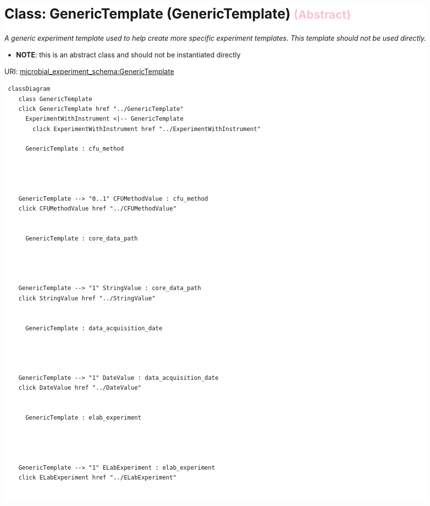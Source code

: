 

# Class: GenericTemplate (GenericTemplate) <span style="color: pink;"><strong><small> (Abstract) </small></strong></span> 




_A generic experiment template used to help create more specific experiment templates. This template should not be used directly._




* __NOTE__: this is an abstract class and should not be instantiated directly




URI: [microbial_experiment_schema:GenericTemplate](https://w3id.org/usnistgov/microbial-experiment-schema/GenericTemplate)






```mermaid
 classDiagram
    class GenericTemplate
    click GenericTemplate href "../GenericTemplate"
      ExperimentWithInstrument <|-- GenericTemplate
        click ExperimentWithInstrument href "../ExperimentWithInstrument"
      
      GenericTemplate : cfu_method
        
          
    
    
    GenericTemplate --> "0..1" CFUMethodValue : cfu_method
    click CFUMethodValue href "../CFUMethodValue"

        
      GenericTemplate : core_data_path
        
          
    
    
    GenericTemplate --> "1" StringValue : core_data_path
    click StringValue href "../StringValue"

        
      GenericTemplate : data_acquisition_date
        
          
    
    
    GenericTemplate --> "1" DateValue : data_acquisition_date
    click DateValue href "../DateValue"

        
      GenericTemplate : elab_experiment
        
          
    
    
    GenericTemplate --> "1" ELabExperiment : elab_experiment
    click ELabExperiment href "../ELabExperiment"

        
```